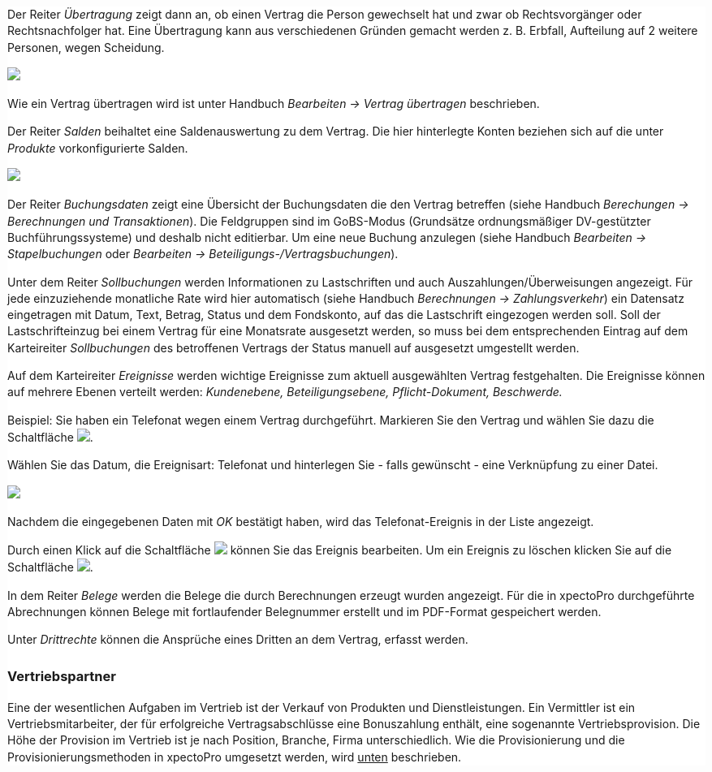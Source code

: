 Der Reiter *Übertragung* zeigt dann an, ob einen Vertrag die Person gewechselt hat und zwar ob Rechtsvorgänger oder Rechtsnachfolger hat. Eine Übertragung kann aus verschiedenen Gründen gemacht werden z. B. Erbfall, Aufteilung auf 2 weitere Personen, wegen Scheidung.

![](http://xpecto.github.io/docs/img/img_1461157812980.png)

Wie ein Vertrag übertragen wird ist unter Handbuch *Bearbeiten → Vertrag übertragen* beschrieben.

Der Reiter *Salden* beihaltet eine Saldenauswertung zu dem Vertrag. Die hier hinterlegte Konten beziehen sich auf die unter *Produkte* vorkonfigurierte Salden.

![](http://xpecto.github.io/docs/img/img_1461159004275.png)

Der Reiter *Buchungsdaten* zeigt eine Übersicht der Buchungsdaten die den Vertrag betreffen (siehe Handbuch *Berechungen → Berechnungen und Transaktionen*). Die Feldgruppen sind im GoBS-Modus (Grundsätze ordnungsmäßiger DV-gestützter Buchführungssysteme) und deshalb nicht editierbar. Um eine neue Buchung anzulegen (siehe Handbuch *Bearbeiten → Stapelbuchungen* oder *Bearbeiten → Beteiligungs-/Vertragsbuchungen*).

Unter dem Reiter *Sollbuchungen* werden Informationen zu Lastschriften und auch Auszahlungen/Überweisungen angezeigt. Für jede einzuziehende monatliche Rate wird hier automatisch (siehe Handbuch *Berechnungen → Zahlungsverkehr*) ein Datensatz eingetragen mit Datum, Text, Betrag, Status und dem Fondskonto, auf das die Lastschrift eingezogen werden soll.
Soll der Lastschrifteinzug bei einem Vertrag für eine  Monatsrate ausgesetzt werden, so muss bei dem entsprechenden Eintrag auf dem Karteireiter *Sollbuchungen* des betroffenen Vertrags der Status manuell auf ausgesetzt umgestellt werden.

Auf dem Karteireiter *Ereignisse* werden wichtige Ereignisse zum aktuell ausgewählten Vertrag festgehalten.  Die Ereignisse können auf mehrere Ebenen verteilt werden: *Kundenebene, Beteiligungsebene, Pflicht-Dokument, Beschwerde.* 

Beispiel: Sie haben ein Telefonat wegen einem Vertrag durchgeführt. Markieren Sie den Vertrag und
wählen Sie dazu die Schaltfläche ![](http://xpecto.github.io/docs/img/img_1461159119190.png).

Wählen Sie das Datum, die Ereignisart: Telefonat und hinterlegen Sie - falls gewünscht - eine Verknüpfung zu einer Datei. 

![](http://xpecto.github.io/docs/img/img_1461159331075.png)

Nachdem die eingegebenen Daten mit *OK* bestätigt haben, wird das Telefonat-Ereignis in der Liste  angezeigt.

Durch einen Klick auf die Schaltfläche ![](http://xpecto.github.io/docs/img/img_1461159194556.png) können Sie das Ereignis bearbeiten. Um ein Ereignis zu löschen klicken Sie auf die Schaltfläche ![](http://xpecto.github.io/docs/img/img_1461159231005.png).

In dem Reiter *Belege* werden die Belege die durch Berechnungen erzeugt wurden angezeigt.
Für die in xpectoPro durchgeführte Abrechnungen können Belege mit fortlaufender Belegnummer erstellt und im PDF-Format gespeichert werden.

Unter *Drittrechte* können die Ansprüche eines Dritten an dem Vertrag, erfasst werden. 

### Vertriebspartner

Eine der wesentlichen Aufgaben im Vertrieb ist der Verkauf von Produkten und Dienstleistungen. Ein Vermittler ist ein Vertriebsmitarbeiter, der für erfolgreiche Vertragsabschlüsse eine Bonuszahlung enthält, eine sogenannte Vertriebsprovision. Die Höhe der Provision im Vertrieb ist je nach Position, Branche, Firma unterschiedlich. Wie die Provisionierung und die Provisionierungsmethoden in xpectoPro umgesetzt werden, wird [unten](#id1) beschrieben. 
